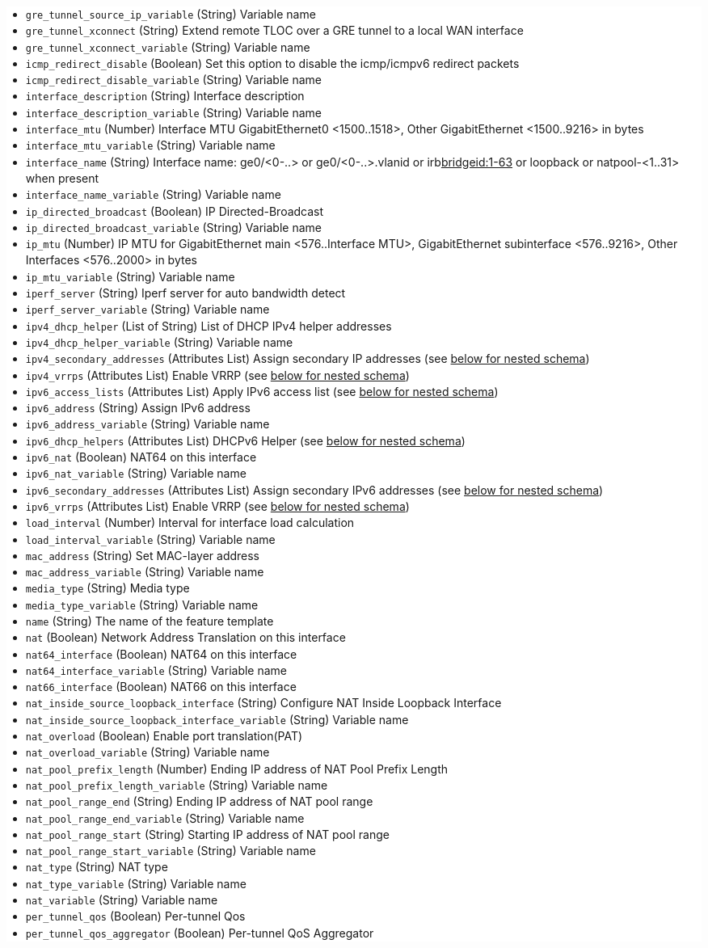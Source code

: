 - `gre_tunnel_source_ip_variable` (String) Variable name
- `gre_tunnel_xconnect` (String) Extend remote TLOC over a GRE tunnel to a local WAN interface
- `gre_tunnel_xconnect_variable` (String) Variable name
- `icmp_redirect_disable` (Boolean) Set this option to disable the icmp/icmpv6 redirect packets
- `icmp_redirect_disable_variable` (String) Variable name
- `interface_description` (String) Interface description
- `interface_description_variable` (String) Variable name
- `interface_mtu` (Number) Interface MTU GigabitEthernet0 <1500..1518>, Other GigabitEthernet <1500..9216> in bytes
- `interface_mtu_variable` (String) Variable name
- `interface_name` (String) Interface name: ge0/<0-..> or ge0/<0-..>.vlanid or irb<bridgeid:1-63> or loopback<string> or natpool-<1..31> when present
- `interface_name_variable` (String) Variable name
- `ip_directed_broadcast` (Boolean) IP Directed-Broadcast
- `ip_directed_broadcast_variable` (String) Variable name
- `ip_mtu` (Number) IP MTU for GigabitEthernet main <576..Interface MTU>, GigabitEthernet subinterface <576..9216>, Other Interfaces <576..2000> in bytes
- `ip_mtu_variable` (String) Variable name
- `iperf_server` (String) Iperf server for auto bandwidth detect
- `iperf_server_variable` (String) Variable name
- `ipv4_dhcp_helper` (List of String) List of DHCP IPv4 helper addresses
- `ipv4_dhcp_helper_variable` (String) Variable name
- `ipv4_secondary_addresses` (Attributes List) Assign secondary IP addresses (see [below for nested schema](#nestedatt--ipv4_secondary_addresses))
- `ipv4_vrrps` (Attributes List) Enable VRRP (see [below for nested schema](#nestedatt--ipv4_vrrps))
- `ipv6_access_lists` (Attributes List) Apply IPv6 access list (see [below for nested schema](#nestedatt--ipv6_access_lists))
- `ipv6_address` (String) Assign IPv6 address
- `ipv6_address_variable` (String) Variable name
- `ipv6_dhcp_helpers` (Attributes List) DHCPv6 Helper (see [below for nested schema](#nestedatt--ipv6_dhcp_helpers))
- `ipv6_nat` (Boolean) NAT64 on this interface
- `ipv6_nat_variable` (String) Variable name
- `ipv6_secondary_addresses` (Attributes List) Assign secondary IPv6 addresses (see [below for nested schema](#nestedatt--ipv6_secondary_addresses))
- `ipv6_vrrps` (Attributes List) Enable VRRP (see [below for nested schema](#nestedatt--ipv6_vrrps))
- `load_interval` (Number) Interval for interface load calculation
- `load_interval_variable` (String) Variable name
- `mac_address` (String) Set MAC-layer address
- `mac_address_variable` (String) Variable name
- `media_type` (String) Media type
- `media_type_variable` (String) Variable name
- `name` (String) The name of the feature template
- `nat` (Boolean) Network Address Translation on this interface
- `nat64_interface` (Boolean) NAT64 on this interface
- `nat64_interface_variable` (String) Variable name
- `nat66_interface` (Boolean) NAT66 on this interface
- `nat_inside_source_loopback_interface` (String) Configure NAT Inside Loopback Interface
- `nat_inside_source_loopback_interface_variable` (String) Variable name
- `nat_overload` (Boolean) Enable port translation(PAT)
- `nat_overload_variable` (String) Variable name
- `nat_pool_prefix_length` (Number) Ending IP address of NAT Pool Prefix Length
- `nat_pool_prefix_length_variable` (String) Variable name
- `nat_pool_range_end` (String) Ending IP address of NAT pool range
- `nat_pool_range_end_variable` (String) Variable name
- `nat_pool_range_start` (String) Starting IP address of NAT pool range
- `nat_pool_range_start_variable` (String) Variable name
- `nat_type` (String) NAT type
- `nat_type_variable` (String) Variable name
- `nat_variable` (String) Variable name
- `per_tunnel_qos` (Boolean) Per-tunnel Qos
- `per_tunnel_qos_aggregator` (Boolean) Per-tunnel QoS Aggregator